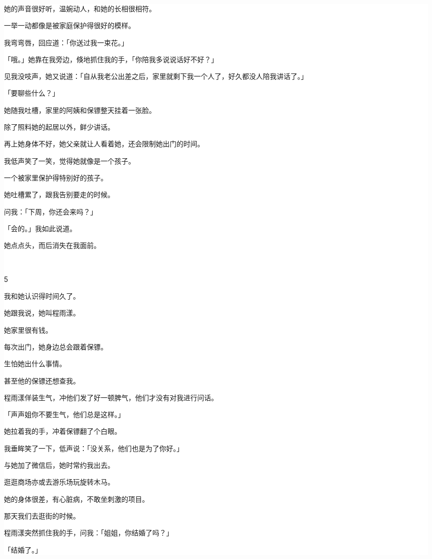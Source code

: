 她的声音很好听，温婉动人，和她的长相很相符。

一举一动都像是被家庭保护得很好的模样。

我弯弯唇，回应道：「你送过我一束花。」

「哦。」她靠在我旁边，倏地抓住我的手，「你陪我多说说话好不好？」

见我没吱声，她又说道：「自从我老公出差之后，家里就剩下我一个人了，好久都没人陪我讲话了。」

「要聊些什么？」

她随我吐槽，家里的阿姨和保镖整天挂着一张脸。

除了照料她的起居以外，鲜少讲话。

再上她身体不好，她父亲就让人看着她，还会限制她出门的时间。

我低声笑了一笑，觉得她就像是一个孩子。

一个被家里保护得特别好的孩子。

她吐槽累了，跟我告别要走的时候。

问我：「下周，你还会来吗？」

「会的。」我如此说道。

她点点头，而后消失在我面前。

 

5

我和她认识得时间久了。

她跟我说，她叫程雨漾。

她家里很有钱。

每次出门，她身边总会跟着保镖。

生怕她出什么事情。

甚至他的保镖还想查我。

程雨漾佯装生气，冲他们发了好一顿脾气，他们才没有对我进行问话。

「声声姐你不要生气，他们总是这样。」

她拉着我的手，冲着保镖翻了个白眼。

我垂眸笑了一下，低声说：「没关系，他们也是为了你好。」

与她加了微信后，她时常约我出去。

逛逛商场亦或去游乐场玩旋转木马。

她的身体很差，有心脏病，不敢坐刺激的项目。

那天我们去逛街的时候。

程雨漾突然抓住我的手，问我：「姐姐，你结婚了吗？」

「结婚了。」
